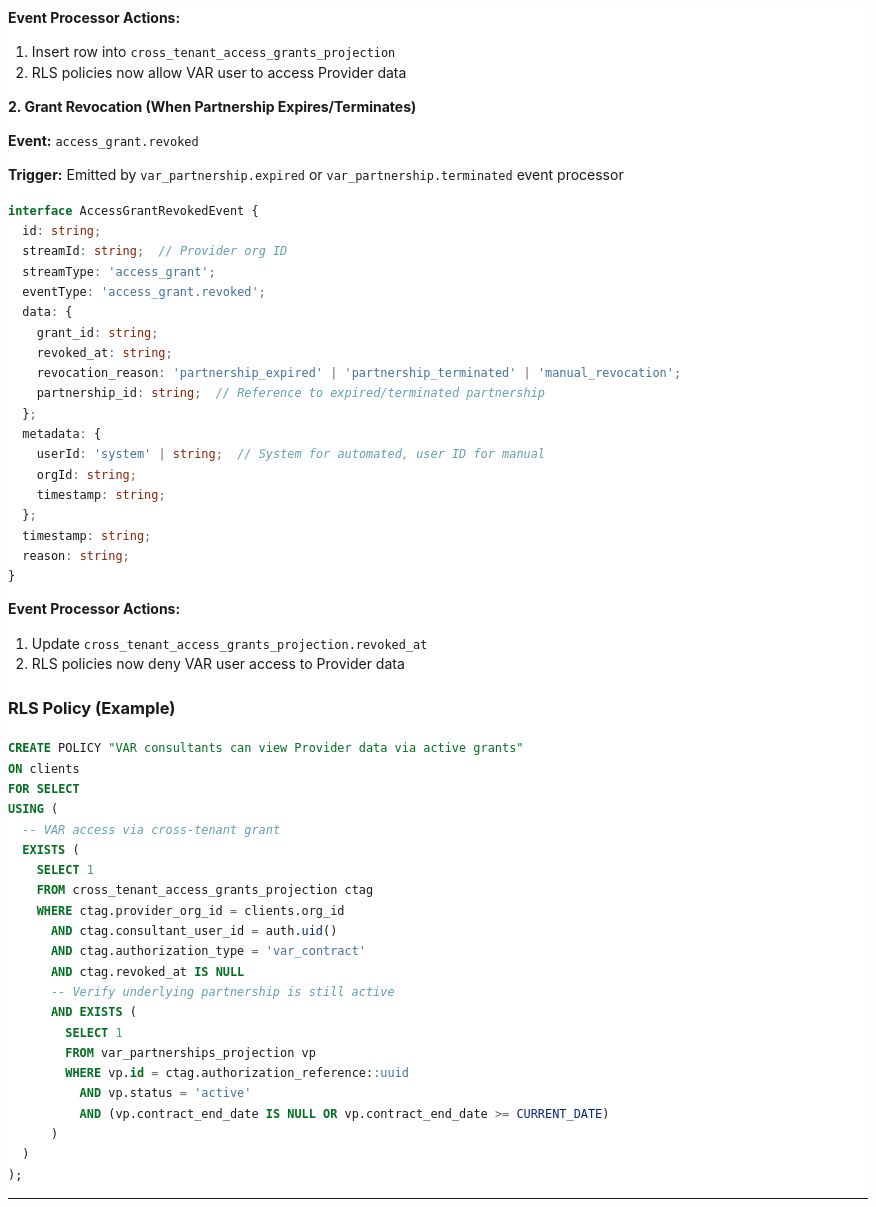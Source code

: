 **Event Processor Actions:**
1. Insert row into `cross_tenant_access_grants_projection`
2. RLS policies now allow VAR user to access Provider data

**2. Grant Revocation (When Partnership Expires/Terminates)**

**Event:** `access_grant.revoked`

**Trigger:** Emitted by `var_partnership.expired` or `var_partnership.terminated` event processor

```typescript
interface AccessGrantRevokedEvent {
  id: string;
  streamId: string;  // Provider org ID
  streamType: 'access_grant';
  eventType: 'access_grant.revoked';
  data: {
    grant_id: string;
    revoked_at: string;
    revocation_reason: 'partnership_expired' | 'partnership_terminated' | 'manual_revocation';
    partnership_id: string;  // Reference to expired/terminated partnership
  };
  metadata: {
    userId: 'system' | string;  // System for automated, user ID for manual
    orgId: string;
    timestamp: string;
  };
  timestamp: string;
  reason: string;
}
```

**Event Processor Actions:**
1. Update `cross_tenant_access_grants_projection.revoked_at`
2. RLS policies now deny VAR user access to Provider data

### RLS Policy (Example)

```sql
CREATE POLICY "VAR consultants can view Provider data via active grants"
ON clients
FOR SELECT
USING (
  -- VAR access via cross-tenant grant
  EXISTS (
    SELECT 1
    FROM cross_tenant_access_grants_projection ctag
    WHERE ctag.provider_org_id = clients.org_id
      AND ctag.consultant_user_id = auth.uid()
      AND ctag.authorization_type = 'var_contract'
      AND ctag.revoked_at IS NULL
      -- Verify underlying partnership is still active
      AND EXISTS (
        SELECT 1
        FROM var_partnerships_projection vp
        WHERE vp.id = ctag.authorization_reference::uuid
          AND vp.status = 'active'
          AND (vp.contract_end_date IS NULL OR vp.contract_end_date >= CURRENT_DATE)
      )
  )
);
```

---